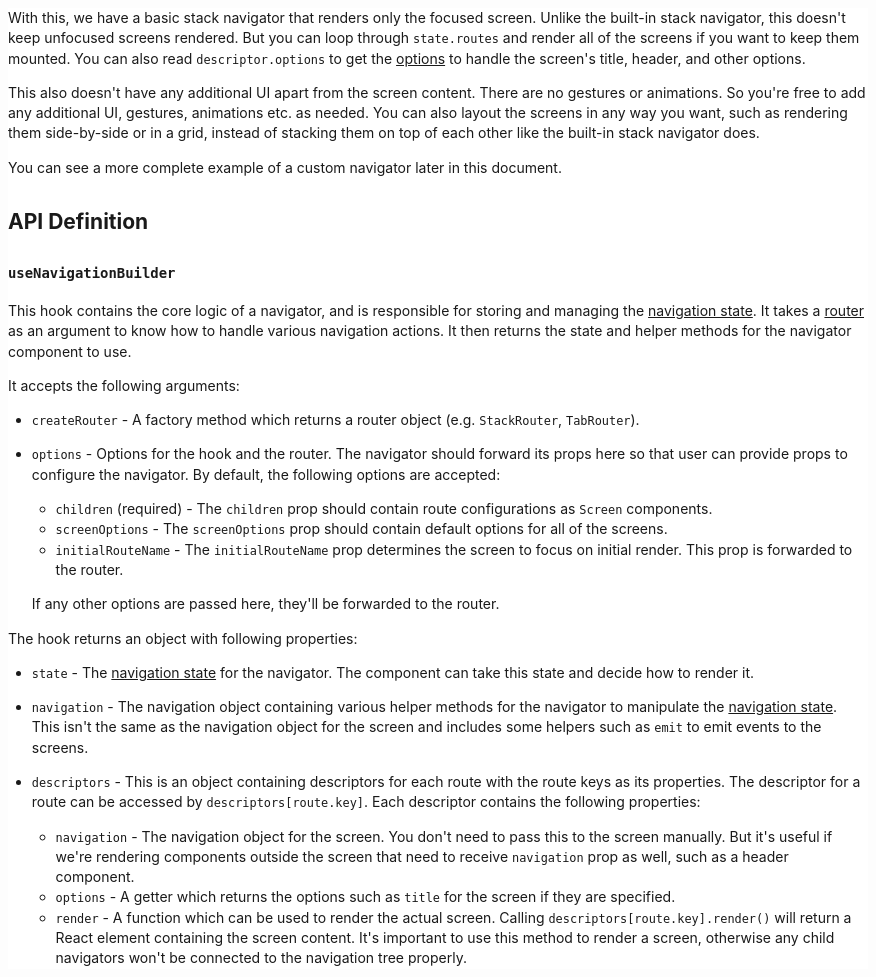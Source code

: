 
With this, we have a basic stack navigator that renders only the focused screen. Unlike the built-in stack navigator, this doesn't keep unfocused screens rendered. But you can loop through `state.routes` and render all of the screens if you want to keep them mounted. You can also read `descriptor.options` to get the [options](screen-options.md) to handle the screen's title, header, and other options.

This also doesn't have any additional UI apart from the screen content. There are no gestures or animations. So you're free to add any additional UI, gestures, animations etc. as needed. You can also layout the screens in any way you want, such as rendering them side-by-side or in a grid, instead of stacking them on top of each other like the built-in stack navigator does.

You can see a more complete example of a custom navigator later in this document.

## API Definition

### `useNavigationBuilder`

This hook contains the core logic of a navigator, and is responsible for storing and managing the [navigation state](navigation-state.md). It takes a [router](custom-routers.md) as an argument to know how to handle various navigation actions. It then returns the state and helper methods for the navigator component to use.

It accepts the following arguments:

- `createRouter` - A factory method which returns a router object (e.g. `StackRouter`, `TabRouter`).
- `options` - Options for the hook and the router. The navigator should forward its props here so that user can provide props to configure the navigator. By default, the following options are accepted:

  - `children` (required) - The `children` prop should contain route configurations as `Screen` components.
  - `screenOptions` - The `screenOptions` prop should contain default options for all of the screens.
  - `initialRouteName` - The `initialRouteName` prop determines the screen to focus on initial render. This prop is forwarded to the router.

  If any other options are passed here, they'll be forwarded to the router.

The hook returns an object with following properties:

- `state` - The [navigation state](navigation-state.md) for the navigator. The component can take this state and decide how to render it.
- `navigation` - The navigation object containing various helper methods for the navigator to manipulate the [navigation state](navigation-state.md). This isn't the same as the navigation object for the screen and includes some helpers such as `emit` to emit events to the screens.
- `descriptors` - This is an object containing descriptors for each route with the route keys as its properties. The descriptor for a route can be accessed by `descriptors[route.key]`. Each descriptor contains the following properties:

  - `navigation` - The navigation object for the screen. You don't need to pass this to the screen manually. But it's useful if we're rendering components outside the screen that need to receive `navigation` prop as well, such as a header component.
  - `options` - A getter which returns the options such as `title` for the screen if they are specified.
  - `render` - A function which can be used to render the actual screen. Calling `descriptors[route.key].render()` will return a React element containing the screen content. It's important to use this method to render a screen, otherwise any child navigators won't be connected to the navigation tree properly.
